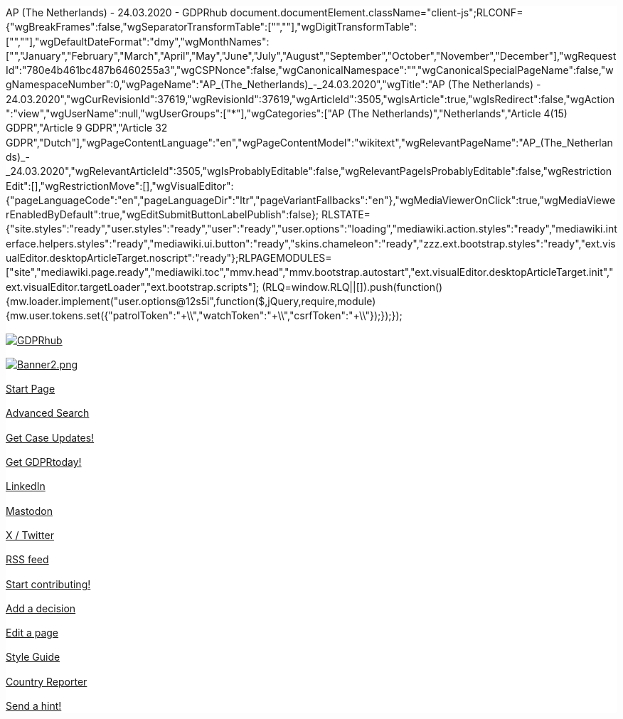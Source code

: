  AP (The Netherlands) - 24.03.2020 - GDPRhub document.documentElement.className="client-js";RLCONF={"wgBreakFrames":false,"wgSeparatorTransformTable":\["",""\],"wgDigitTransformTable":\["",""\],"wgDefaultDateFormat":"dmy","wgMonthNames":\["","January","February","March","April","May","June","July","August","September","October","November","December"\],"wgRequestId":"780e4b461bc487b6460255a3","wgCSPNonce":false,"wgCanonicalNamespace":"","wgCanonicalSpecialPageName":false,"wgNamespaceNumber":0,"wgPageName":"AP\_(The\_Netherlands)\_-\_24.03.2020","wgTitle":"AP (The Netherlands) - 24.03.2020","wgCurRevisionId":37619,"wgRevisionId":37619,"wgArticleId":3505,"wgIsArticle":true,"wgIsRedirect":false,"wgAction":"view","wgUserName":null,"wgUserGroups":\["\*"\],"wgCategories":\["AP (The Netherlands)","Netherlands","Article 4(15) GDPR","Article 9 GDPR","Article 32 GDPR","Dutch"\],"wgPageContentLanguage":"en","wgPageContentModel":"wikitext","wgRelevantPageName":"AP\_(The\_Netherlands)\_-\_24.03.2020","wgRelevantArticleId":3505,"wgIsProbablyEditable":false,"wgRelevantPageIsProbablyEditable":false,"wgRestrictionEdit":\[\],"wgRestrictionMove":\[\],"wgVisualEditor":{"pageLanguageCode":"en","pageLanguageDir":"ltr","pageVariantFallbacks":"en"},"wgMediaViewerOnClick":true,"wgMediaViewerEnabledByDefault":true,"wgEditSubmitButtonLabelPublish":false}; RLSTATE={"site.styles":"ready","user.styles":"ready","user":"ready","user.options":"loading","mediawiki.action.styles":"ready","mediawiki.interface.helpers.styles":"ready","mediawiki.ui.button":"ready","skins.chameleon":"ready","zzz.ext.bootstrap.styles":"ready","ext.visualEditor.desktopArticleTarget.noscript":"ready"};RLPAGEMODULES=\["site","mediawiki.page.ready","mediawiki.toc","mmv.head","mmv.bootstrap.autostart","ext.visualEditor.desktopArticleTarget.init","ext.visualEditor.targetLoader","ext.bootstrap.scripts"\]; (RLQ=window.RLQ||\[\]).push(function(){mw.loader.implement("user.options@12s5i",function($,jQuery,require,module){mw.user.tokens.set({"patrolToken":"+\\\\","watchToken":"+\\\\","csrfToken":"+\\\\"});});});                    

[![GDPRhub](/images/gdprhub_v5_150.png)](/index.php?title=Welcome_to_GDPRhub "Visit the main page")

[![Banner2.png](/images/5/57/Banner2.png)](https://gdprhub.eu/index.php?title=GDPRtoday)

[Start Page](/index.php?title=Welcome_to_GDPRhub)

[Advanced Search](/index.php?title=Advanced_Search)

[Get Case Updates!](#)

[Get GDPRtoday!](/index.php?title=GDPRtoday)

[LinkedIn](https://www.linkedin.com/showcase/gdprhub)

[Mastodon](https://mastodon.social/@GDPRhub)

[X / Twitter](https://www.twitter.com/GDPRhub)

[RSS feed](https://gdprhub.eu/index.php?title=Special:NewPages&feed=atom&hideredirs=1&limit=10&render=1)

[Start contributing!](#)

[Add a decision](/index.php?title=How_to_add_a_new_decision)

[Edit a page](/index.php?title=How_to_edit_a_page_on_GDPRhub)

[Style Guide](/index.php?title=GDPRhub_style_guide)

[Country Reporter](https://gdprmgmt.noyb.eu/become_country_reporter)

[Send a hint!](mailto:GDPRhub@noyb.eu?subject=GDPRhub%20-%20hint&body=Thank%20you%20for%20sending%20us%20a%20hint!%0A%0AIf%20you%20want%20to%20send%20us%20details%20about%20a%20case%20that%20is%20not%20on%20GDPRhub%20yet%2C%20please%20fill%20out%20the%20form%20below!%0AIf%20you%20want%20to%20send%20us%20any%20other%20information%2C%20just%20delete%20this%20text.%0A%0A%3D%3D%3D%20General%20Details%20%3D%3D%3D%0A%0ALink%20to%20the%20decision%20\(attach%20document%20if%20not%20public\)%3A%0ADPA%2FCourt%3A%0ACountry%3A%0ADate%3A%0A%0A%3D%3D%3D%20Factual%20Summary%20in%20English%20%3D%3D%3D%0A%0A-%3E%20What%20happened%20in%20this%20case%3F%0A%0A%3D%3D%3D%20Summary%20of%20the%20Dispute%20in%20English%20%3D%3D%3D%0A%0A-%3E%20What%20was%20the%20core%20dispute%20about%3F%0A%0A%3D%3D%3D%20Summary%20of%20the%20Holding%20in%20English%20%3D%3D%3D%0A%0A-%3E%20What%20is%20the%20core%20take%20away%20from%20the%20decision%3F%0A%0A%0AThank%20you%20for%20your%20support!%0Anoyb.eu%20team)
